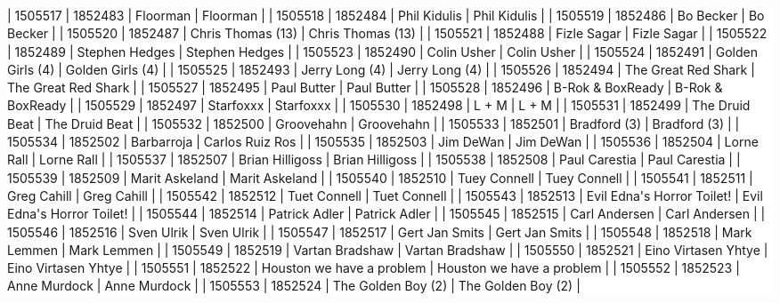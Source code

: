 | 1505517 | 1852483 | Floorman | Floorman |
| 1505518 | 1852484 | Phil Kidulis | Phil Kidulis |
| 1505519 | 1852486 | Bo Becker | Bo Becker |
| 1505520 | 1852487 | Chris Thomas (13) | Chris Thomas (13) |
| 1505521 | 1852488 | Fizle Sagar | Fizle Sagar |
| 1505522 | 1852489 | Stephen Hedges | Stephen Hedges |
| 1505523 | 1852490 | Colin Usher | Colin Usher |
| 1505524 | 1852491 | Golden Girls (4) | Golden Girls (4) |
| 1505525 | 1852493 | Jerry Long (4) | Jerry Long (4) |
| 1505526 | 1852494 | The Great Red Shark | The Great Red Shark |
| 1505527 | 1852495 | Paul Butter | Paul Butter |
| 1505528 | 1852496 | B-Rok & BoxReady | B-Rok & BoxReady |
| 1505529 | 1852497 | Starfoxxx | Starfoxxx |
| 1505530 | 1852498 | L + M | L + M |
| 1505531 | 1852499 | The Druid Beat | The Druid Beat |
| 1505532 | 1852500 | Groovehahn | Groovehahn |
| 1505533 | 1852501 | Bradford (3) | Bradford (3) |
| 1505534 | 1852502 | Barbarroja | Carlos Ruiz Ros |
| 1505535 | 1852503 | Jim DeWan | Jim DeWan |
| 1505536 | 1852504 | Lorne Rall | Lorne Rall |
| 1505537 | 1852507 | Brian Hilligoss | Brian Hilligoss |
| 1505538 | 1852508 | Paul Carestia | Paul Carestia |
| 1505539 | 1852509 | Marit Askeland | Marit Askeland |
| 1505540 | 1852510 | Tuey Connell | Tuey Connell |
| 1505541 | 1852511 | Greg Cahill | Greg Cahill |
| 1505542 | 1852512 | Tuet Connell | Tuet Connell |
| 1505543 | 1852513 | Evil Edna's Horror Toilet! | Evil Edna's Horror Toilet! |
| 1505544 | 1852514 | Patrick Adler | Patrick Adler |
| 1505545 | 1852515 | Carl Andersen | Carl Andersen |
| 1505546 | 1852516 | Sven Ulrik | Sven Ulrik |
| 1505547 | 1852517 | Gert Jan Smits | Gert Jan Smits |
| 1505548 | 1852518 | Mark Lemmen | Mark Lemmen |
| 1505549 | 1852519 | Vartan Bradshaw | Vartan Bradshaw |
| 1505550 | 1852521 | Eino Virtasen Yhtye | Eino Virtasen Yhtye |
| 1505551 | 1852522 | Houston we have a problem | Houston we have a problem |
| 1505552 | 1852523 | Anne Murdock | Anne Murdock |
| 1505553 | 1852524 | The Golden Boy (2) | The Golden Boy (2) |